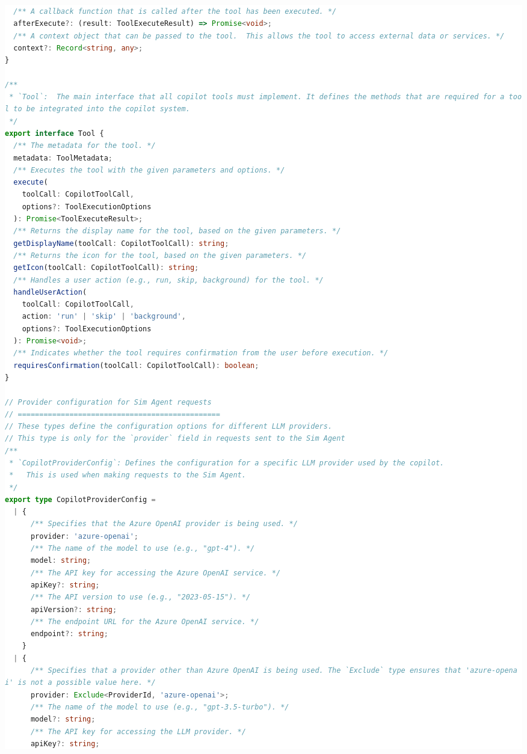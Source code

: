 ```typescript
  /** A callback function that is called after the tool has been executed. */
  afterExecute?: (result: ToolExecuteResult) => Promise<void>;
  /** A context object that can be passed to the tool.  This allows the tool to access external data or services. */
  context?: Record<string, any>;
}

/**
 * `Tool`:  The main interface that all copilot tools must implement. It defines the methods that are required for a tool to be integrated into the copilot system.
 */
export interface Tool {
  /** The metadata for the tool. */
  metadata: ToolMetadata;
  /** Executes the tool with the given parameters and options. */
  execute(
    toolCall: CopilotToolCall,
    options?: ToolExecutionOptions
  ): Promise<ToolExecuteResult>;
  /** Returns the display name for the tool, based on the given parameters. */
  getDisplayName(toolCall: CopilotToolCall): string;
  /** Returns the icon for the tool, based on the given parameters. */
  getIcon(toolCall: CopilotToolCall): string;
  /** Handles a user action (e.g., run, skip, background) for the tool. */
  handleUserAction(
    toolCall: CopilotToolCall,
    action: 'run' | 'skip' | 'background',
    options?: ToolExecutionOptions
  ): Promise<void>;
  /** Indicates whether the tool requires confirmation from the user before execution. */
  requiresConfirmation(toolCall: CopilotToolCall): boolean;
}

// Provider configuration for Sim Agent requests
// ===============================================
// These types define the configuration options for different LLM providers.
// This type is only for the `provider` field in requests sent to the Sim Agent
/**
 * `CopilotProviderConfig`: Defines the configuration for a specific LLM provider used by the copilot.
 *   This is used when making requests to the Sim Agent.
 */
export type CopilotProviderConfig =
  | {
      /** Specifies that the Azure OpenAI provider is being used. */
      provider: 'azure-openai';
      /** The name of the model to use (e.g., "gpt-4"). */
      model: string;
      /** The API key for accessing the Azure OpenAI service. */
      apiKey?: string;
      /** The API version to use (e.g., "2023-05-15"). */
      apiVersion?: string;
      /** The endpoint URL for the Azure OpenAI service. */
      endpoint?: string;
    }
  | {
      /** Specifies that a provider other than Azure OpenAI is being used. The `Exclude` type ensures that 'azure-openai' is not a possible value here. */
      provider: Exclude<ProviderId, 'azure-openai'>;
      /** The name of the model to use (e.g., "gpt-3.5-turbo"). */
      model?: string;
      /** The API key for accessing the LLM provider. */
      apiKey?: string;
```